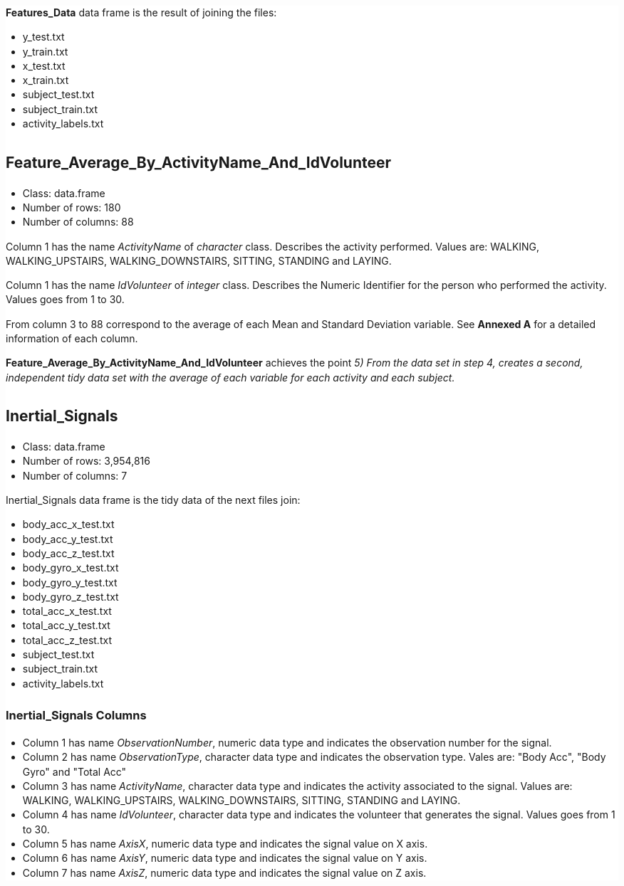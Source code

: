 **Features_Data** data frame is the result of joining the files:

- y_test.txt
- y_train.txt
- x_test.txt
- x_train.txt
- subject_test.txt
- subject_train.txt
- activity_labels.txt

## Feature_Average_By_ActivityName_And_IdVolunteer

- Class: data.frame
- Number of rows: 180
- Number of columns: 88

Column 1 has the name *ActivityName* of *character* class. Describes the activity performed. Values are: WALKING,  WALKING_UPSTAIRS, WALKING_DOWNSTAIRS, SITTING, STANDING and LAYING.

Column 1 has the name *IdVolunteer* of *integer* class. Describes the Numeric Identifier for the person who performed the activity. Values goes from 1 to 30.

From column 3 to 88 correspond to the average of each Mean and Standard Deviation variable. See **Annexed A** for a detailed information of each column.

**Feature_Average_By_ActivityName_And_IdVolunteer** achieves the point *5) From the data set in step 4, creates a second, independent tidy data set with the average of each variable for each activity and each subject.*

## Inertial_Signals

- Class: data.frame
- Number of rows: 3,954,816
- Number of columns: 7

Inertial_Signals data frame is the tidy data of the next files join:

- body_acc_x_test.txt
- body_acc_y_test.txt
- body_acc_z_test.txt
- body_gyro_x_test.txt
- body_gyro_y_test.txt
- body_gyro_z_test.txt
- total_acc_x_test.txt
- total_acc_y_test.txt
- total_acc_z_test.txt
- subject_test.txt
- subject_train.txt
- activity_labels.txt

### Inertial_Signals Columns

- Column 1 has name *ObservationNumber*, numeric data type and indicates the observation number for the signal.
- Column 2 has name *ObservationType*, character data type and indicates the observation type. Vales are: "Body Acc", "Body Gyro" and "Total Acc"
- Column 3 has name *ActivityName*, character data type and indicates the activity associated to the signal. Values are: WALKING,  WALKING_UPSTAIRS, WALKING_DOWNSTAIRS, SITTING, STANDING and LAYING.
- Column 4 has name *IdVolunteer*, character data type and indicates the volunteer that generates  the signal. Values goes from 1 to 30.
- Column 5 has name *AxisX*, numeric data type and indicates the signal value on X axis.
- Column 6 has name *AxisY*, numeric data type and indicates the signal value on Y axis.
- Column 7 has name *AxisZ*, numeric data type and indicates the signal value on Z axis.
